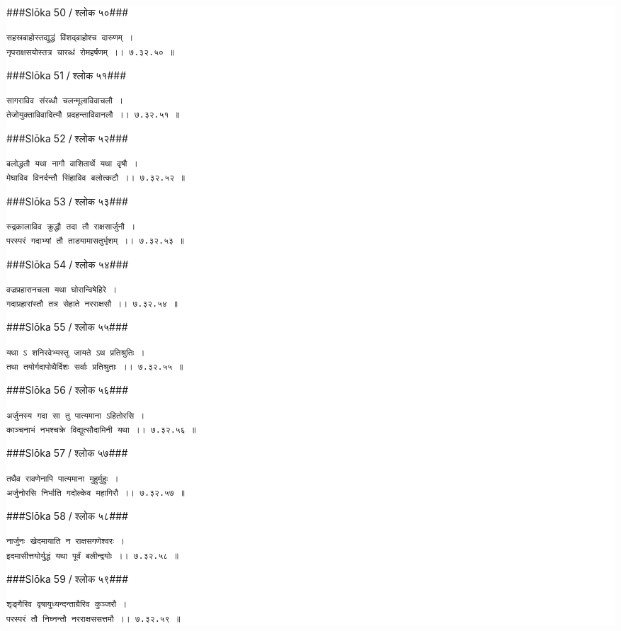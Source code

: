 
###Slōka 50 / श्लोक ५०###


    सहस्रबाहोस्तद्युद्धं विंशद्बाहोश्च दारुणम् ।
    नृपराक्षसयोस्तत्र चारब्धं रोमहर्षणम् ।। ७.३२.५० ॥


###Slōka 51 / श्लोक ५१###


    सागराविव संरब्धौ चलन्मूलाविवाचलौ ।
    तेजोयुक्ताविवादित्यौ प्रदहन्ताविवानलौ ।। ७.३२.५१ ॥


###Slōka 52 / श्लोक ५२###


    बलोद्धतौ यथा नागौ वाशितार्थे यथा वृषौ ।
    मेघाविव विनर्दन्तौ सिंहाविव बलोत्कटौ ।। ७.३२.५२ ॥


###Slōka 53 / श्लोक ५३###


    रुद्रकालाविव क्रुद्धौ तदा तौ राक्षसार्जुनौ ।
    परस्परं गदाभ्यां तौ ताडयामासतुर्भृशम् ।। ७.३२.५३ ॥


###Slōka 54 / श्लोक ५४###


    वज्रप्रहारानचला यथा घोरान्विषेहिरे ।
    गदाप्रहारांस्तौ तत्र सेहाते नरराक्षसौ ।। ७.३२.५४ ॥


###Slōka 55 / श्लोक ५५###


    यथा ऽ शनिरवेभ्यस्तु जायते ऽथ प्रतिश्रुतिः ।
    तथा तयोर्गदापोथैर्दिशः सर्वाः प्रतिश्रुताः ।। ७.३२.५५ ॥


###Slōka 56 / श्लोक ५६###


    अर्जुनस्य गदा सा तु पात्यमाना ऽहितोरसि ।
    काञ्चनाभं नभश्चक्रे विद्युत्सौदामिनी यथा ।। ७.३२.५६ ॥


###Slōka 57 / श्लोक ५७###


    तथैव रावणेनापि पात्यमाना मुहुर्मुहुः ।
    अर्जुनोरसि निर्भाति गदोल्केव महागिरौ ।। ७.३२.५७ ॥


###Slōka 58 / श्लोक ५८###


    नार्जुनः खेदमायाति न राक्षसगणेश्वरः ।
    इदमासीत्तयोर्युद्धं यथा पूर्वं बलीन्द्रयोः ।। ७.३२.५८ ॥


###Slōka 59 / श्लोक ५९###


    शृङ्गैरिव वृषायुध्यन्दन्ताग्रैरिव कुञ्जरौ ।
    परस्परं तौ निघ्नन्तौ नरराक्षससत्तमौ ।। ७.३२.५९ ॥
